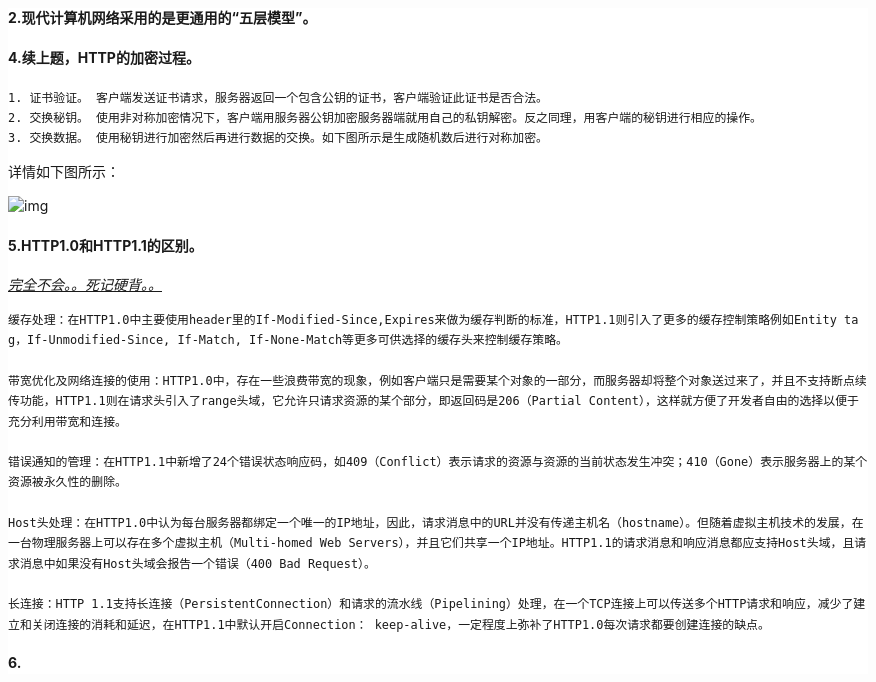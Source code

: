 #### 2.现代计算机网络采用的是更通用的“五层模型”。



#### 4.续上题，HTTP的加密过程。

```
1. 证书验证。 客户端发送证书请求，服务器返回一个包含公钥的证书，客户端验证此证书是否合法。
2. 交换秘钥。 使用非对称加密情况下，客户端用服务器公钥加密服务器端就用自己的私钥解密。反之同理，用客户端的秘钥进行相应的操作。
3. 交换数据。 使用秘钥进行加密然后再进行数据的交换。如下图所示是生成随机数后进行对称加密。
```

详情如下图所示：

 ![img](https://qqadapt.qpic.cn/txdocpic/0/b3288ea1a0faf4d9823f57dfc81f7995/0?w=800&h=777) 

#### 5.HTTP1.0和HTTP1.1的区别。

<u>*完全不会。。死记硬背。。*</u>

```
缓存处理：在HTTP1.0中主要使用header里的If-Modified-Since,Expires来做为缓存判断的标准，HTTP1.1则引入了更多的缓存控制策略例如Entity tag，If-Unmodified-Since, If-Match, If-None-Match等更多可供选择的缓存头来控制缓存策略。

带宽优化及网络连接的使用：HTTP1.0中，存在一些浪费带宽的现象，例如客户端只是需要某个对象的一部分，而服务器却将整个对象送过来了，并且不支持断点续传功能，HTTP1.1则在请求头引入了range头域，它允许只请求资源的某个部分，即返回码是206（Partial Content），这样就方便了开发者自由的选择以便于充分利用带宽和连接。

错误通知的管理：在HTTP1.1中新增了24个错误状态响应码，如409（Conflict）表示请求的资源与资源的当前状态发生冲突；410（Gone）表示服务器上的某个资源被永久性的删除。

Host头处理：在HTTP1.0中认为每台服务器都绑定一个唯一的IP地址，因此，请求消息中的URL并没有传递主机名（hostname）。但随着虚拟主机技术的发展，在一台物理服务器上可以存在多个虚拟主机（Multi-homed Web Servers），并且它们共享一个IP地址。HTTP1.1的请求消息和响应消息都应支持Host头域，且请求消息中如果没有Host头域会报告一个错误（400 Bad Request）。

长连接：HTTP 1.1支持长连接（PersistentConnection）和请求的流水线（Pipelining）处理，在一个TCP连接上可以传送多个HTTP请求和响应，减少了建立和关闭连接的消耗和延迟，在HTTP1.1中默认开启Connection： keep-alive，一定程度上弥补了HTTP1.0每次请求都要创建连接的缺点。
```

#### 6.



